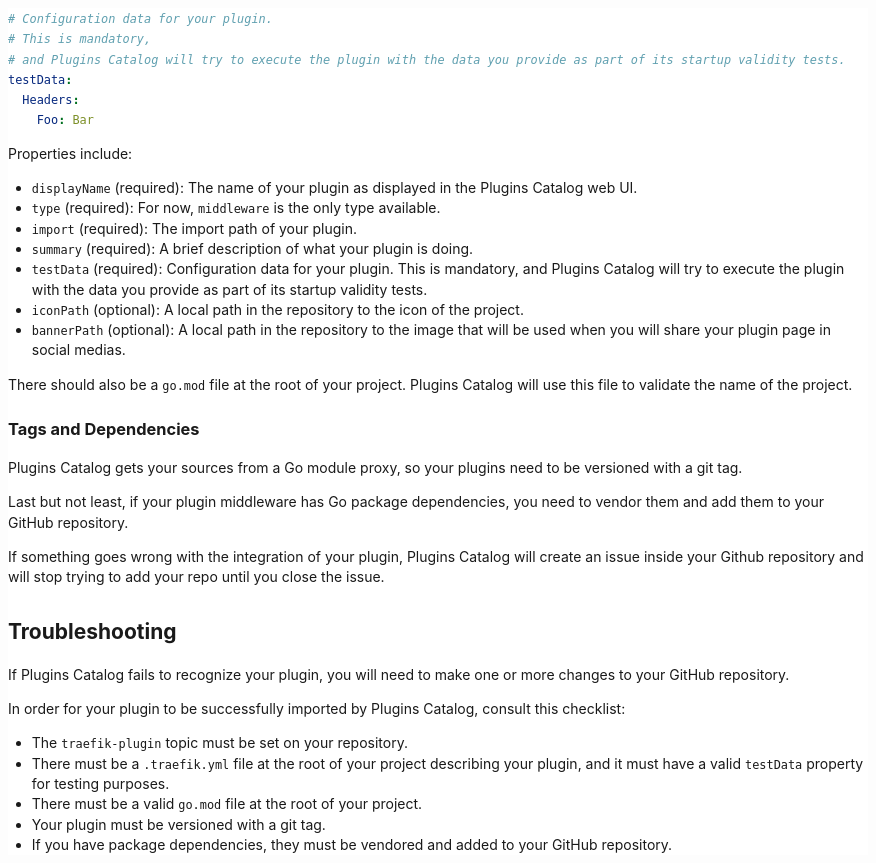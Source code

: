 ```yaml
# Configuration data for your plugin.
# This is mandatory,
# and Plugins Catalog will try to execute the plugin with the data you provide as part of its startup validity tests.
testData:
  Headers:
    Foo: Bar
```

Properties include:

- `displayName` (required): The name of your plugin as displayed in the Plugins Catalog web UI.
- `type` (required): For now, `middleware` is the only type available.
- `import` (required): The import path of your plugin.
- `summary` (required): A brief description of what your plugin is doing.
- `testData` (required): Configuration data for your plugin. This is mandatory, and Plugins Catalog will try to execute the plugin with the data you provide as part of its startup validity tests.
- `iconPath` (optional): A local path in the repository to the icon of the project.
- `bannerPath` (optional): A local path in the repository to the image that will be used when you will share your plugin page in social medias.

There should also be a `go.mod` file at the root of your project. Plugins Catalog will use this file to validate the name of the project.

### Tags and Dependencies

Plugins Catalog gets your sources from a Go module proxy, so your plugins need to be versioned with a git tag.

Last but not least, if your plugin middleware has Go package dependencies, you need to vendor them and add them to your GitHub repository.

If something goes wrong with the integration of your plugin, Plugins Catalog will create an issue inside your Github repository and will stop trying to add your repo until you close the issue.

## Troubleshooting

If Plugins Catalog fails to recognize your plugin, you will need to make one or more changes to your GitHub repository.

In order for your plugin to be successfully imported by Plugins Catalog, consult this checklist:

- The `traefik-plugin` topic must be set on your repository.
- There must be a `.traefik.yml` file at the root of your project describing your plugin, and it must have a valid `testData` property for testing purposes.
- There must be a valid `go.mod` file at the root of your project.
- Your plugin must be versioned with a git tag.
- If you have package dependencies, they must be vendored and added to your GitHub repository.
